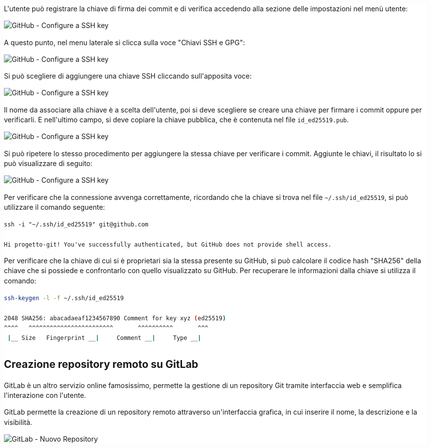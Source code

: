 L'utente può registrare la chiave di firma dei commit e di verifica accedendo alla sezione delle impostazioni nel menù utente:

![GitHub - Configure a SSH key](/static/coding/tools/GitHub-ssh-key-config-step1.png "GitHub - Configure a SSH key")

A questo punto, nel menu laterale si clicca sulla voce "Chiavi SSH e GPG":

![GitHub - Configure a SSH key](/static/coding/tools/GitHub-ssh-key-config-step2.png "GitHub - Configure a SSH key")

Si può scegliere di aggiungere una chiave SSH cliccando sull'apposita voce:

![GitHub - Configure a SSH key](/static/coding/tools/GitHub-ssh-key-config-step3.png "GitHub - Configure a SSH key")

Il nome da associare alla chiave è a scelta dell'utente, poi si deve scegliere se creare una chiave per firmare i commit oppure per verificarli. E nell'ultimo campo, si deve copiare la chiave pubblica, che è contenuta nel file ``id_ed25519.pub``.

![GitHub - Configure a SSH key](/static/coding/tools/GitHub-ssh-key-config-step4.png "GitHub - Configure a SSH key")

Si può ripetere lo stesso procedimento per aggiungere la stessa chiave per verificare i commit. Aggiunte le chiavi, il risultato lo si può visualizzare di seguito:

![GitHub - Configure a SSH key](/static/coding/tools/GitHub-ssh-key-config-step5.png "GitHub - Configure a SSH key")

Per verificare che la connessione avvenga correttamente, ricordando che la chiave si trova nel file ``~/.ssh/id_ed25519``, si può utilizzare il comando seguente:

```plaintext
ssh -i "~/.ssh/id_ed25519" git@github.com

Hi progetto-git! You've successfully authenticated, but GitHub does not provide shell access.
```

Per verificare che la chiave di cui si è proprietari sia la stessa presente su GitHub, si può calcolare il codice hash "SHA256" della chiave che si possiede e confrontarlo con quello visualizzato su GitHub. Per recuperare le informazioni dalla chiave si utilizza il comando:

```bash
ssh-keygen -l -f ~/.ssh/id_ed25519

2048 SHA256: abacadaeaf1234567890 Comment for key xyz (ed25519)
^^^^   ^^^^^^^^^^^^^^^^^^^^^^^^       ^^^^^^^^^^       ^^^
 |__ Size   Fingerprint __|     Comment __|     Type __|
```

## Creazione repository remoto su GitLab



GitLab è un altro servizio online famosissimo, permette la gestione di un repository Git tramite interfaccia web e semplifica l'interazione con l'utente.

GitLab permette la creazione di un repository remoto attraverso un'interfaccia grafica, in cui inserire il nome, la descrizione e la visibilità.

![GitLab - Nuovo Repository](/static/coding/tools/GitLab-Repository-New.png "GitLab - Nuovo Repository")
